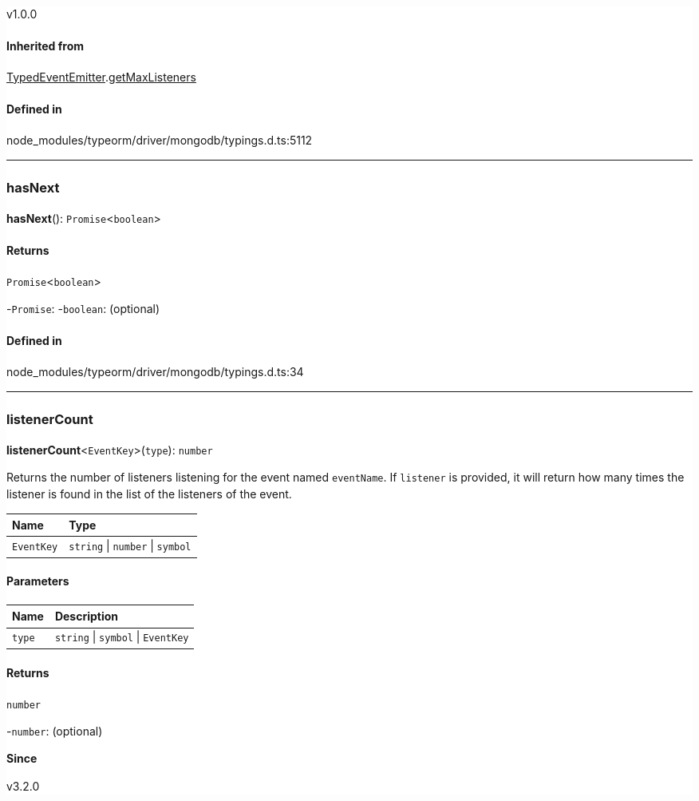 v1.0.0

#### Inherited from

[TypedEventEmitter](TypedEventEmitter.md).[getMaxListeners](TypedEventEmitter.md#getmaxlisteners)

#### Defined in

node_modules/typeorm/driver/mongodb/typings.d.ts:5112

___

### hasNext

**hasNext**(): `Promise`<`boolean`\>

#### Returns

`Promise`<`boolean`\>

-`Promise`: 
	-`boolean`: (optional) 

#### Defined in

node_modules/typeorm/driver/mongodb/typings.d.ts:34

___

### listenerCount

**listenerCount**<`EventKey`\>(`type`): `number`

Returns the number of listeners listening for the event named `eventName`.
If `listener` is provided, it will return how many times the listener is found
in the list of the listeners of the event.

| Name | Type |
| :------ | :------ |
| `EventKey` | `string` \| `number` \| `symbol` |

#### Parameters

| Name | Description |
| :------ | :------ |
| `type` | `string` \| `symbol` \| `EventKey` | The name of the event being listened for |

#### Returns

`number`

-`number`: (optional) 

**Since**

v3.2.0
